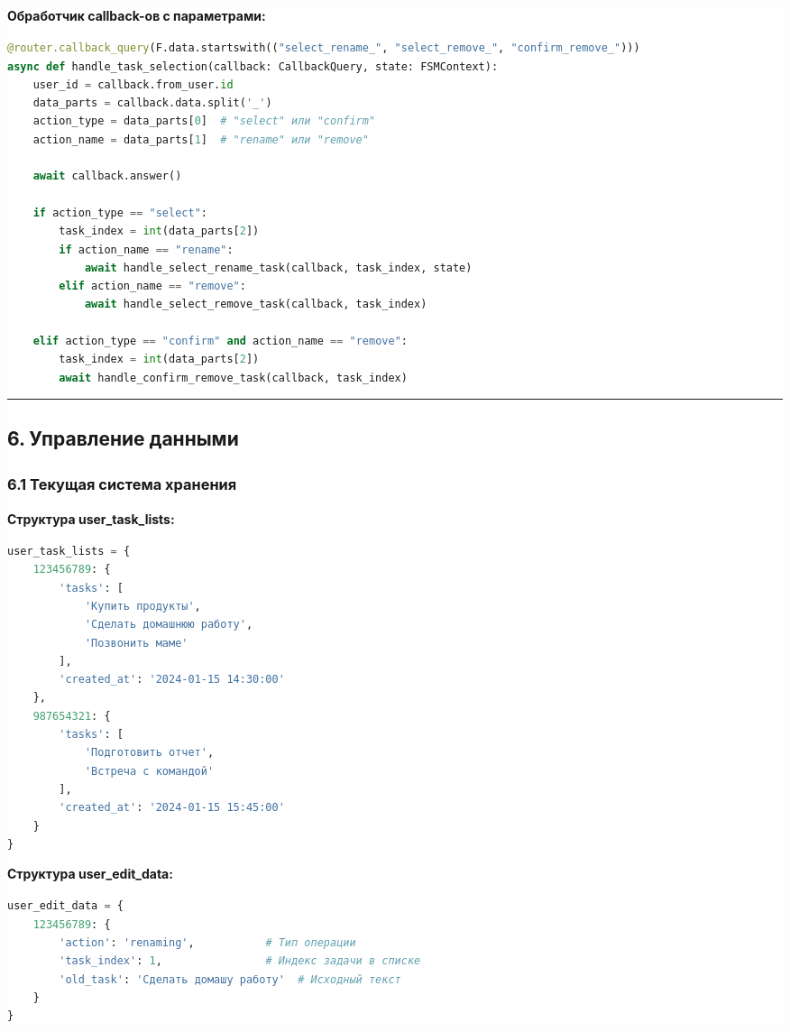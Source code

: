 **Обработчик callback-ов с параметрами:**
```python
@router.callback_query(F.data.startswith(("select_rename_", "select_remove_", "confirm_remove_")))
async def handle_task_selection(callback: CallbackQuery, state: FSMContext):
    user_id = callback.from_user.id
    data_parts = callback.data.split('_')
    action_type = data_parts[0]  # "select" или "confirm"
    action_name = data_parts[1]  # "rename" или "remove"
    
    await callback.answer()
    
    if action_type == "select":
        task_index = int(data_parts[2])
        if action_name == "rename":
            await handle_select_rename_task(callback, task_index, state)
        elif action_name == "remove":
            await handle_select_remove_task(callback, task_index)
    
    elif action_type == "confirm" and action_name == "remove":
        task_index = int(data_parts[2])
        await handle_confirm_remove_task(callback, task_index)
```

---

## 6. Управление данными

### 6.1 Текущая система хранения

**Структура user_task_lists:**
```python
user_task_lists = {
    123456789: {
        'tasks': [
            'Купить продукты',
            'Сделать домашнюю работу', 
            'Позвонить маме'
        ],
        'created_at': '2024-01-15 14:30:00'
    },
    987654321: {
        'tasks': [
            'Подготовить отчет',
            'Встреча с командой'
        ],
        'created_at': '2024-01-15 15:45:00'
    }
}
```

**Структура user_edit_data:**
```python
user_edit_data = {
    123456789: {
        'action': 'renaming',           # Тип операции
        'task_index': 1,                # Индекс задачи в списке
        'old_task': 'Сделать домашу работу'  # Исходный текст
    }
}
```
